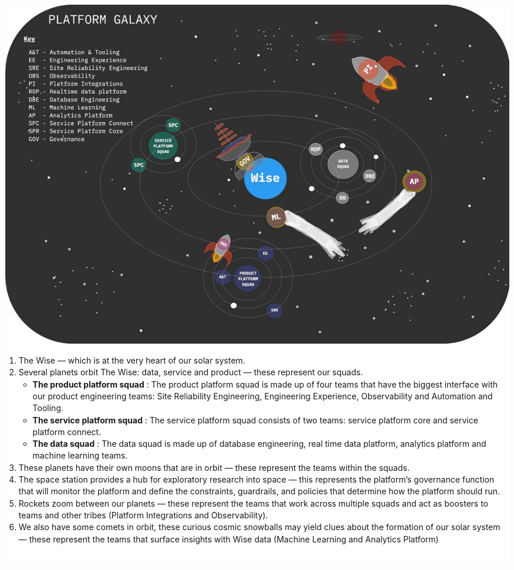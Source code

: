 ![wise_platform_structure](images/wise_platform_structure.jpeg)

1. The Wise — which is at the very heart of our solar system.
2. Several planets orbit The Wise: data, service and product — these represent our squads.
    * **The product platform squad** : The product platform squad is made up of four teams that have the biggest interface with our product engineering teams: Site Reliability Engineering, Engineering Experience, Observability and Automation and Tooling.
    * **The service platform squad** : The service platform squad consists of two teams: service platform core and service platform connect.
    * **The data squad** : The data squad is made up of database engineering, real time data platform, analytics platform and machine learning teams.
3. These planets have their own moons that are in orbit — these represent the teams within the squads.
4. The space station provides a hub for exploratory research into space — this represents the platform’s governance function that will monitor the platform and define the constraints, guardrails, and policies that determine how the platform should run.
5. Rockets zoom between our planets — these represent the teams that work across multiple squads and act as boosters to teams and other tribes (Platform Integrations and Observability).
6. We also have some comets in orbit, these curious cosmic snowballs may yield clues about the formation of our solar system — these represent the teams that surface insights with Wise data (Machine Learning and Analytics Platform)
<br>
